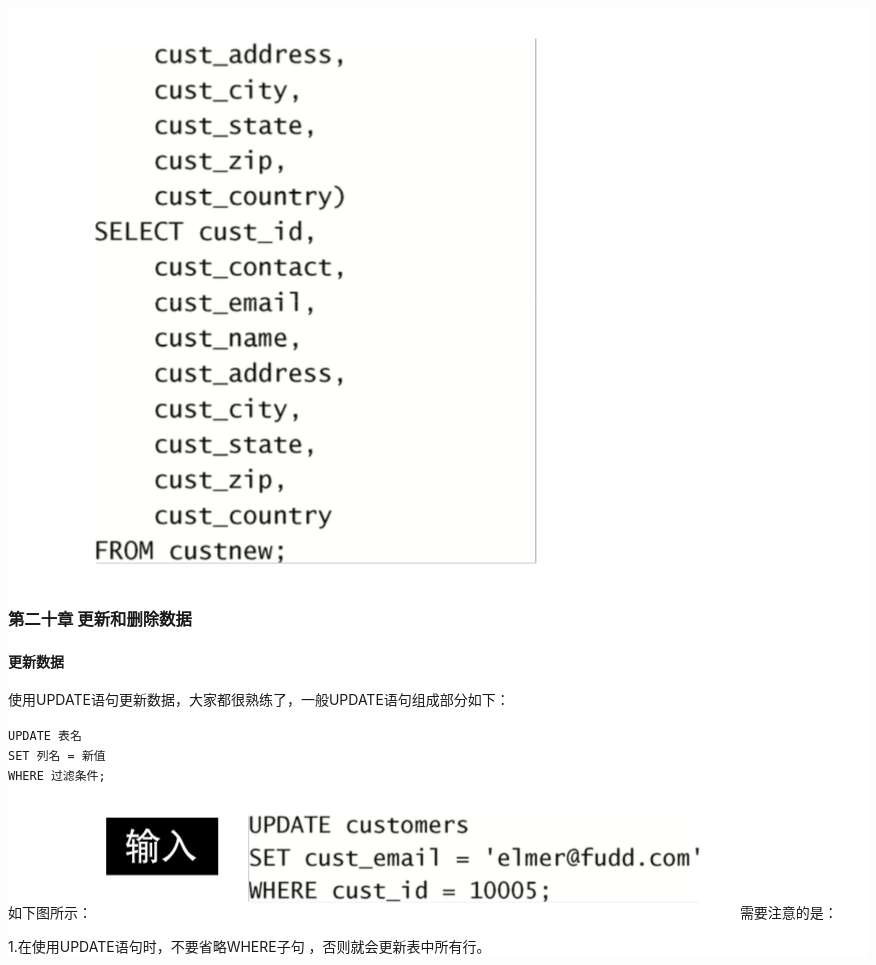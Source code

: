 ![image.png](../static/12609483-5593c6a8abdc9c5d.png)


### 第二十章 更新和删除数据
#### 更新数据
使用UPDATE语句更新数据，大家都很熟练了，一般UPDATE语句组成部分如下：
```
UPDATE 表名
SET 列名 = 新值
WHERE 过滤条件;
```
如下图所示：
![image](../static/12609483-1134d72ac589b510.png)
需要注意的是：

1.在使用UPDATE语句时，不要省略WHERE子句 ，否则就会更新表中所有行。
